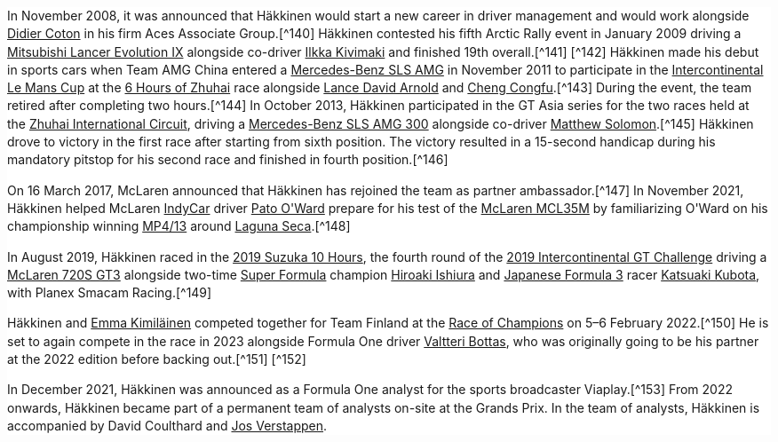 In November 2008, it was announced that Häkkinen would start a new career in driver management and would work alongside [Didier Coton](https://en.m.wikipedia.org/w/index.php?title=Didier_Coton&action=edit&redlink=1 "Didier Coton (page does not exist)") in his firm Aces Associate Group.[^140] Häkkinen contested his fifth Arctic Rally event in January 2009 driving a [Mitsubishi Lancer Evolution IX](https://en.m.wikipedia.org/wiki/Mitsubishi_Lancer_Evolution_IX "Mitsubishi Lancer Evolution IX") alongside co-driver [Ilkka Kivimaki](https://en.m.wikipedia.org/w/index.php?title=Ilkka_Kivimaki&action=edit&redlink=1 "Ilkka Kivimaki (page does not exist)") and finished 19th overall.[^141] [^142] Häkkinen made his debut in sports cars when Team AMG China entered a [Mercedes-Benz SLS AMG](https://en.m.wikipedia.org/wiki/Mercedes-Benz_SLS_AMG "Mercedes-Benz SLS AMG") in November 2011 to participate in the [Intercontinental Le Mans Cup](https://en.m.wikipedia.org/wiki/Intercontinental_Le_Mans_Cup "Intercontinental Le Mans Cup") at the [6 Hours of Zhuhai](https://en.m.wikipedia.org/wiki/2011_6_Hours_of_Zhuhai "2011 6 Hours of Zhuhai") race alongside [Lance David Arnold](https://en.m.wikipedia.org/wiki/Lance_David_Arnold "Lance David Arnold") and [Cheng Congfu](https://en.m.wikipedia.org/wiki/Cheng_Congfu "Cheng Congfu").[^143] During the event, the team retired after completing two hours.[^144] In October 2013, Häkkinen participated in the GT Asia series for the two races held at the [Zhuhai International Circuit](https://en.m.wikipedia.org/wiki/Zhuhai_International_Circuit "Zhuhai International Circuit"), driving a [Mercedes-Benz SLS AMG 300](https://en.m.wikipedia.org/wiki/Mercedes-Benz_SLS_AMG "Mercedes-Benz SLS AMG") alongside co-driver [Matthew Solomon](https://en.m.wikipedia.org/wiki/Matthew_Solomon "Matthew Solomon").[^145] Häkkinen drove to victory in the first race after starting from sixth position. The victory resulted in a 15-second handicap during his mandatory pitstop for his second race and finished in fourth position.[^146]

On 16 March 2017, McLaren announced that Häkkinen has rejoined the team as partner ambassador.[^147] In November 2021, Häkkinen helped McLaren [IndyCar](https://en.m.wikipedia.org/wiki/IndyCar_Series "IndyCar Series") driver [Pato O'Ward](https://en.m.wikipedia.org/wiki/Pato_O%27Ward "Pato O'Ward") prepare for his test of the [McLaren MCL35M](https://en.m.wikipedia.org/wiki/McLaren_MCL35M "McLaren MCL35M") by familiarizing O'Ward on his championship winning [MP4/13](https://en.m.wikipedia.org/wiki/McLaren_MP4/13 "McLaren MP4/13") around [Laguna Seca](https://en.m.wikipedia.org/wiki/WeatherTech_Raceway_Laguna_Seca "WeatherTech Raceway Laguna Seca").[^148]

In August 2019, Häkkinen raced in the [2019 Suzuka 10 Hours](https://en.m.wikipedia.org/wiki/2019_Suzuka_10_Hours "2019 Suzuka 10 Hours"), the fourth round of the [2019 Intercontinental GT Challenge](https://en.m.wikipedia.org/wiki/2019_Intercontinental_GT_Challenge "2019 Intercontinental GT Challenge") driving a [McLaren 720S GT3](https://en.m.wikipedia.org/wiki/McLaren_720S "McLaren 720S") alongside two-time [Super Formula](https://en.m.wikipedia.org/wiki/Super_Formula_Championship "Super Formula Championship") champion [Hiroaki Ishiura](https://en.m.wikipedia.org/wiki/Hiroaki_Ishiura "Hiroaki Ishiura") and [Japanese Formula 3](https://en.m.wikipedia.org/wiki/Japanese_Formula_3_Championship "Japanese Formula 3 Championship") racer [Katsuaki Kubota](https://en.m.wikipedia.org/w/index.php?title=Katsuaki_Kubota&action=edit&redlink=1 "Katsuaki Kubota (page does not exist)"), with Planex Smacam Racing.[^149]

Häkkinen and [Emma Kimiläinen](https://en.m.wikipedia.org/wiki/Emma_Kimil%C3%A4inen "Emma Kimiläinen") competed together for Team Finland at the [Race of Champions](https://en.m.wikipedia.org/wiki/Race_of_Champions "Race of Champions") on 5–6 February 2022.[^150] He is set to again compete in the race in 2023 alongside Formula One driver [Valtteri Bottas](https://en.m.wikipedia.org/wiki/Valtteri_Bottas "Valtteri Bottas"), who was originally going to be his partner at the 2022 edition before backing out.[^151] [^152]

In December 2021, Häkkinen was announced as a Formula One analyst for the sports broadcaster Viaplay.[^153] From 2022 onwards, Häkkinen became part of a permanent team of analysts on-site at the Grands Prix. In the team of analysts, Häkkinen is accompanied by David Coulthard and [Jos Verstappen](https://en.m.wikipedia.org/wiki/Jos_Verstappen "Jos Verstappen").
